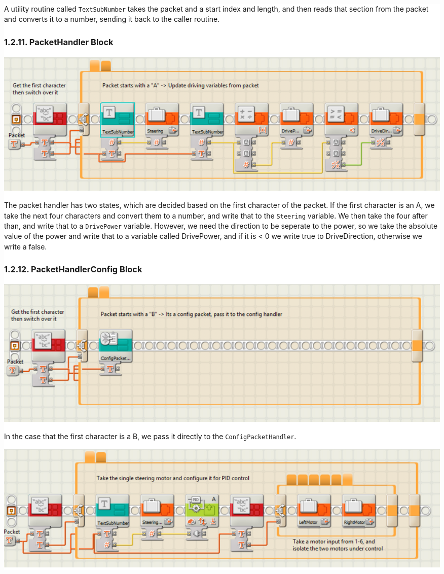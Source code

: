 A utility routine called `TextSubNumber` takes the packet and a start index and length, and then reads that section from the packet and converts it to a number, sending it back to the caller routine.
### 1.2.11. PacketHandler Block
![PacketHandler](client/PacketHandlerAssign.PNG)

The packet handler has two states, which are decided based on the first character of the packet. If the first character is an A, we take the next four characters and convert them to a number, and write that to the `Steering` variable. We then take the four after than, and write that to a `DrivePower` variable. However, we need the direction to be seperate to the power, so we take the absolute value of the power and write that to a variable called DrivePower, and if it is < 0 we write true to DriveDirection, otherwise we write a false.
### 1.2.12. PacketHandlerConfig Block
![PacketHandlerConfig](client/PacketHandlerConfig.PNG)

In the case that the first character is a B, we pass it directly to the `ConfigPacketHandler`.

![ConfigPacketFrontSteering](client/ConfigPacketFrontSteering.PNG)
